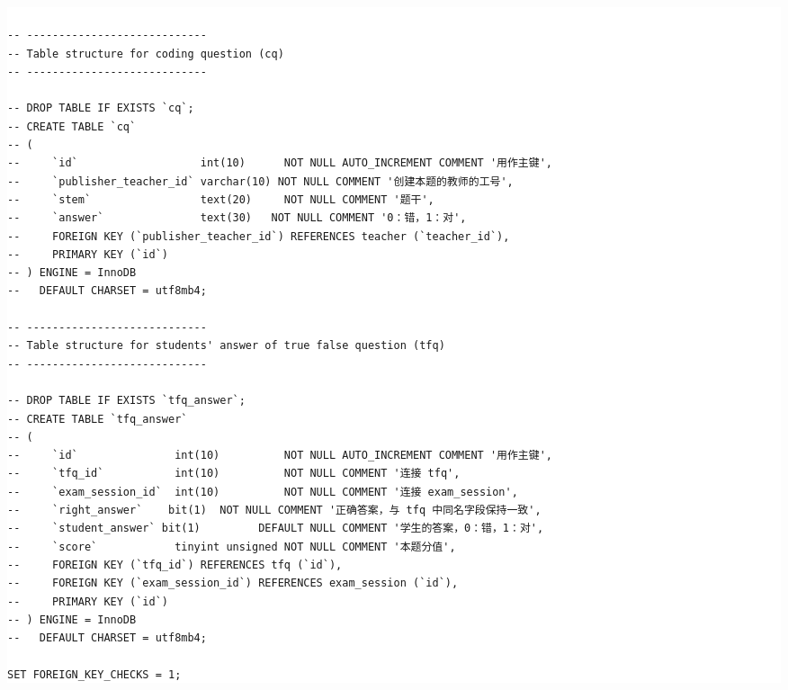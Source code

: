 ```mysql

-- ----------------------------
-- Table structure for coding question (cq)
-- ----------------------------

-- DROP TABLE IF EXISTS `cq`;
-- CREATE TABLE `cq`
-- (
--     `id`                   int(10)      NOT NULL AUTO_INCREMENT COMMENT '用作主键',
--     `publisher_teacher_id` varchar(10) NOT NULL COMMENT '创建本题的教师的工号',
--     `stem`                 text(20)     NOT NULL COMMENT '题干',
--     `answer`               text(30)   NOT NULL COMMENT '0：错，1：对',
--     FOREIGN KEY (`publisher_teacher_id`) REFERENCES teacher (`teacher_id`),
--     PRIMARY KEY (`id`)
-- ) ENGINE = InnoDB
--   DEFAULT CHARSET = utf8mb4;

-- ----------------------------
-- Table structure for students' answer of true false question (tfq)
-- ----------------------------

-- DROP TABLE IF EXISTS `tfq_answer`;
-- CREATE TABLE `tfq_answer`
-- (
--     `id`               int(10)          NOT NULL AUTO_INCREMENT COMMENT '用作主键',
--     `tfq_id`           int(10)          NOT NULL COMMENT '连接 tfq',
--     `exam_session_id`  int(10)          NOT NULL COMMENT '连接 exam_session',
--     `right_answer`    bit(1)  NOT NULL COMMENT '正确答案，与 tfq 中同名字段保持一致',
--     `student_answer` bit(1)         DEFAULT NULL COMMENT '学生的答案，0：错，1：对',
--     `score`            tinyint unsigned NOT NULL COMMENT '本题分值',
--     FOREIGN KEY (`tfq_id`) REFERENCES tfq (`id`),
--     FOREIGN KEY (`exam_session_id`) REFERENCES exam_session (`id`),
--     PRIMARY KEY (`id`)
-- ) ENGINE = InnoDB
--   DEFAULT CHARSET = utf8mb4;

SET FOREIGN_KEY_CHECKS = 1;
```
